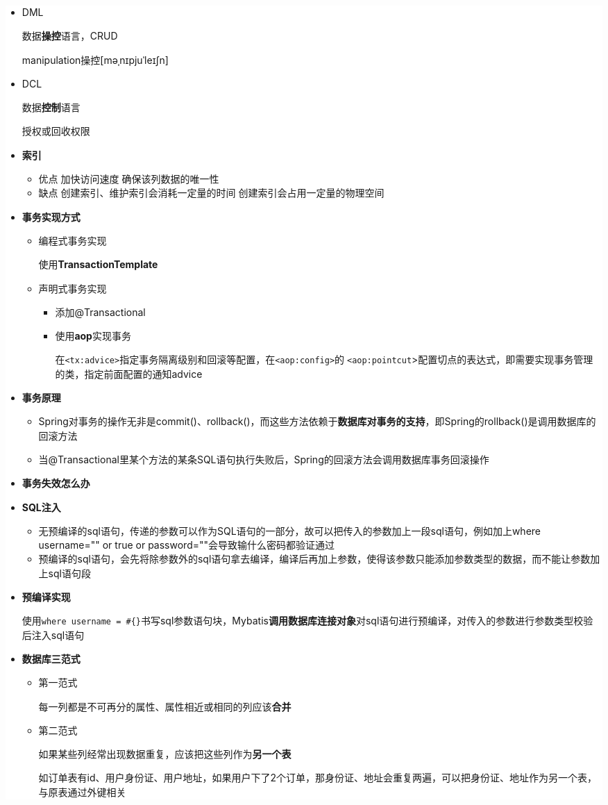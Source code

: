  - DML

    数据**操控**语言，CRUD
    
    manipulation操控[məˌnɪpjuˈleɪʃn]
    
  - DCL

    数据**控制**语言

    授权或回收权限

- **索引**

  - 优点
    加快访问速度
    确保该列数据的唯一性
  - 缺点
    创建索引、维护索引会消耗一定量的时间
    创建索引会占用一定量的物理空间

- **事务实现方式**

  - 编程式事务实现

    使用**TransactionTemplate**

  - 声明式事务实现

    - 添加@Transactional
    
    - 使用**aop**实现事务 
    
      在`<tx:advice>`指定事务隔离级别和回滚等配置，在`<aop:config>`的 `<aop:pointcut`>配置切点的表达式，即需要实现事务管理的类，指定前面配置的通知advice

- **事务原理**

  - Spring对事务的操作无非是commit()、rollback()，而这些方法依赖于**数据库对事务的支持**，即Spring的rollback()是调用数据库的回滚方法

  - 当@Transactional里某个方法的某条SQL语句执行失败后，Spring的回滚方法会调用数据库事务回滚操作

- **事务失效怎么办**

- **SQL注入**
  
  - 无预编译的sql语句，传递的参数可以作为SQL语句的一部分，故可以把传入的参数加上一段sql语句，例如加上where username="" or true or password=""会导致输什么密码都验证通过
  - 预编译的sql语句，会先将除参数外的sql语句拿去编译，编译后再加上参数，使得该参数只能添加参数类型的数据，而不能让参数加上sql语句段
  
- **预编译实现**

  使用`where username = #{}`书写sql参数语句块，Mybatis**调用数据库连接对象**对sql语句进行预编译，对传入的参数进行参数类型校验后注入sql语句

- **数据库三范式**

  - 第一范式

    每一列都是不可再分的属性、属性相近或相同的列应该**合并**

  - 第二范式
    
    如果某些列经常出现数据重复，应该把这些列作为**另一个表**
    
    如订单表有id、用户身份证、用户地址，如果用户下了2个订单，那身份证、地址会重复两遍，可以把身份证、地址作为另一个表，与原表通过外键相关
    